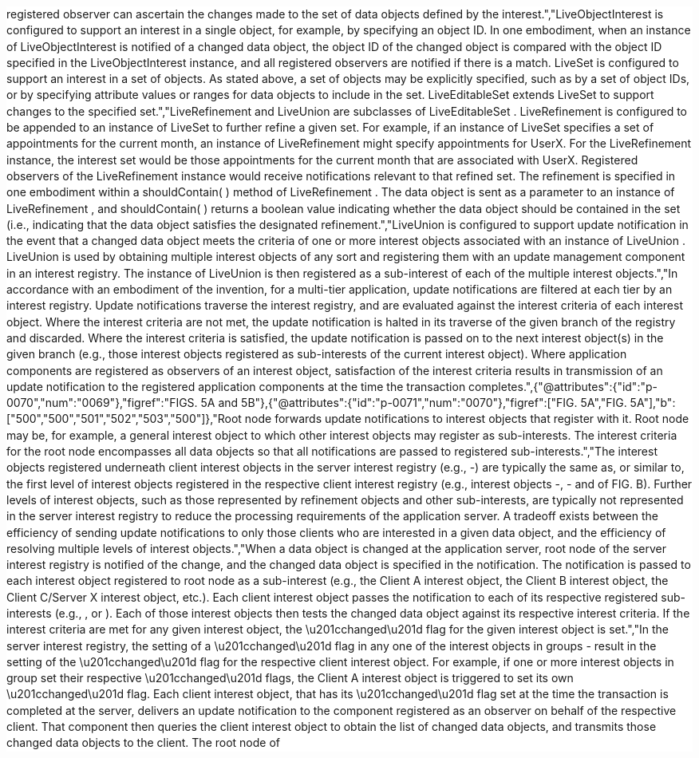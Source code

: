 registered observer can ascertain the changes made to the set of data objects defined by the interest.","LiveObjectInterest  is configured to support an interest in a single object, for example, by specifying an object ID. In one embodiment, when an instance of LiveObjectInterest  is notified of a changed data object, the object ID of the changed object is compared with the object ID specified in the LiveObjectInterest instance, and all registered observers are notified if there is a match. LiveSet  is configured to support an interest in a set of objects. As stated above, a set of objects may be explicitly specified, such as by a set of object IDs, or by specifying attribute values or ranges for data objects to include in the set. LiveEditableSet  extends LiveSet  to support changes to the specified set.","LiveRefinement  and LiveUnion  are subclasses of LiveEditableSet . LiveRefinement  is configured to be appended to an instance of LiveSet  to further refine a given set. For example, if an instance of LiveSet  specifies a set of appointments for the current month, an instance of LiveRefinement  might specify appointments for UserX. For the LiveRefinement instance, the interest set would be those appointments for the current month that are associated with UserX. Registered observers of the LiveRefinement instance would receive notifications relevant to that refined set. The refinement is specified in one embodiment within a shouldContain( ) method of LiveRefinement . The data object is sent as a parameter to an instance of LiveRefinement , and shouldContain( ) returns a boolean value indicating whether the data object should be contained in the set (i.e., indicating that the data object satisfies the designated refinement.","LiveUnion  is configured to support update notification in the event that a changed data object meets the criteria of one or more interest objects associated with an instance of LiveUnion . LiveUnion  is used by obtaining multiple interest objects of any sort and registering them with an update management component in an interest registry. The instance of LiveUnion  is then registered as a sub-interest of each of the multiple interest objects.","In accordance with an embodiment of the invention, for a multi-tier application, update notifications are filtered at each tier by an interest registry. Update notifications traverse the interest registry, and are evaluated against the interest criteria of each interest object. Where the interest criteria are not met, the update notification is halted in its traverse of the given branch of the registry and discarded. Where the interest criteria is satisfied, the update notification is passed on to the next interest object(s) in the given branch (e.g., those interest objects registered as sub-interests of the current interest object). Where application components are registered as observers of an interest object, satisfaction of the interest criteria results in transmission of an update notification to the registered application components at the time the transaction completes.",{"@attributes":{"id":"p-0070","num":"0069"},"figref":"FIGS. 5A and 5B"},{"@attributes":{"id":"p-0071","num":"0070"},"figref":["FIG. 5A","FIG. 5A"],"b":["500","500","501","502","503","500"]},"Root node  forwards update notifications to interest objects that register with it. Root node  may be, for example, a general interest object to which other interest objects may register as sub-interests. The interest criteria for the root node encompasses all data objects so that all notifications are passed to registered sub-interests.","The interest objects registered underneath client interest objects in the server interest registry (e.g., -) are typically the same as, or similar to, the first level of interest objects registered in the respective client interest registry (e.g., interest objects -, - and  of FIG. B). Further levels of interest objects, such as those represented by refinement objects and other sub-interests, are typically not represented in the server interest registry to reduce the processing requirements of the application server. A tradeoff exists between the efficiency of sending update notifications to only those clients who are interested in a given data object, and the efficiency of resolving multiple levels of interest objects.","When a data object is changed at the application server, root node  of the server interest registry is notified of the change, and the changed data object is specified in the notification. The notification is passed to each interest object registered to root node  as a sub-interest (e.g., the Client A interest object, the Client B interest object, the Client C\/Server X interest object, etc.). Each client interest object passes the notification to each of its respective registered sub-interests (e.g., ,  or ). Each of those interest objects then tests the changed data object against its respective interest criteria. If the interest criteria are met for any given interest object, the \u201cchanged\u201d flag for the given interest object is set.","In the server interest registry, the setting of a \u201cchanged\u201d flag in any one of the interest objects in groups - result in the setting of the \u201cchanged\u201d flag for the respective client interest object. For example, if one or more interest objects in group  set their respective \u201cchanged\u201d flags, the Client A interest object is triggered to set its own \u201cchanged\u201d flag. Each client interest object, that has its \u201cchanged\u201d flag set at the time the transaction is completed at the server, delivers an update notification to the component registered as an observer on behalf of the respective client. That component then queries the client interest object to obtain the list of changed data objects, and transmits those changed data objects to the client. The root node of